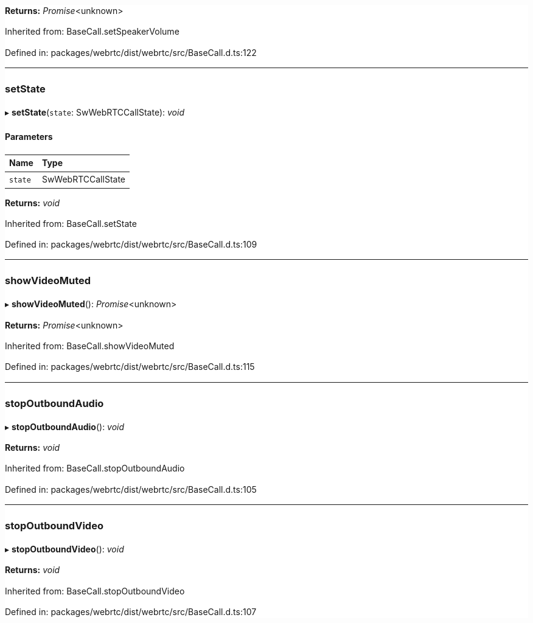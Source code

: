 **Returns:** *Promise*<unknown\>

Inherited from: BaseCall.setSpeakerVolume

Defined in: packages/webrtc/dist/webrtc/src/BaseCall.d.ts:122

___

### setState

▸ **setState**(`state`: SwWebRTCCallState): *void*

#### Parameters

| Name | Type |
| :------ | :------ |
| `state` | SwWebRTCCallState |

**Returns:** *void*

Inherited from: BaseCall.setState

Defined in: packages/webrtc/dist/webrtc/src/BaseCall.d.ts:109

___

### showVideoMuted

▸ **showVideoMuted**(): *Promise*<unknown\>

**Returns:** *Promise*<unknown\>

Inherited from: BaseCall.showVideoMuted

Defined in: packages/webrtc/dist/webrtc/src/BaseCall.d.ts:115

___

### stopOutboundAudio

▸ **stopOutboundAudio**(): *void*

**Returns:** *void*

Inherited from: BaseCall.stopOutboundAudio

Defined in: packages/webrtc/dist/webrtc/src/BaseCall.d.ts:105

___

### stopOutboundVideo

▸ **stopOutboundVideo**(): *void*

**Returns:** *void*

Inherited from: BaseCall.stopOutboundVideo

Defined in: packages/webrtc/dist/webrtc/src/BaseCall.d.ts:107
